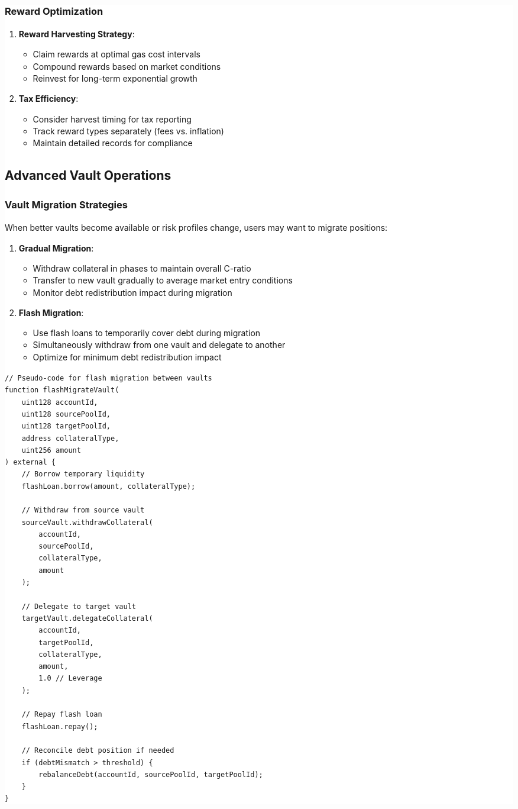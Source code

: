 ### Reward Optimization

1. **Reward Harvesting Strategy**:
   - Claim rewards at optimal gas cost intervals
   - Compound rewards based on market conditions
   - Reinvest for long-term exponential growth

2. **Tax Efficiency**:
   - Consider harvest timing for tax reporting
   - Track reward types separately (fees vs. inflation)
   - Maintain detailed records for compliance

## Advanced Vault Operations

### Vault Migration Strategies

When better vaults become available or risk profiles change, users may want to migrate positions:

1. **Gradual Migration**:
   - Withdraw collateral in phases to maintain overall C-ratio
   - Transfer to new vault gradually to average market entry conditions
   - Monitor debt redistribution impact during migration

2. **Flash Migration**:
   - Use flash loans to temporarily cover debt during migration
   - Simultaneously withdraw from one vault and delegate to another
   - Optimize for minimum debt redistribution impact

```solidity
// Pseudo-code for flash migration between vaults
function flashMigrateVault(
    uint128 accountId,
    uint128 sourcePoolId,
    uint128 targetPoolId,
    address collateralType,
    uint256 amount
) external {
    // Borrow temporary liquidity
    flashLoan.borrow(amount, collateralType);
    
    // Withdraw from source vault
    sourceVault.withdrawCollateral(
        accountId,
        sourcePoolId,
        collateralType,
        amount
    );
    
    // Delegate to target vault
    targetVault.delegateCollateral(
        accountId,
        targetPoolId,
        collateralType,
        amount,
        1.0 // Leverage
    );
    
    // Repay flash loan
    flashLoan.repay();
    
    // Reconcile debt position if needed
    if (debtMismatch > threshold) {
        rebalanceDebt(accountId, sourcePoolId, targetPoolId);
    }
}
```